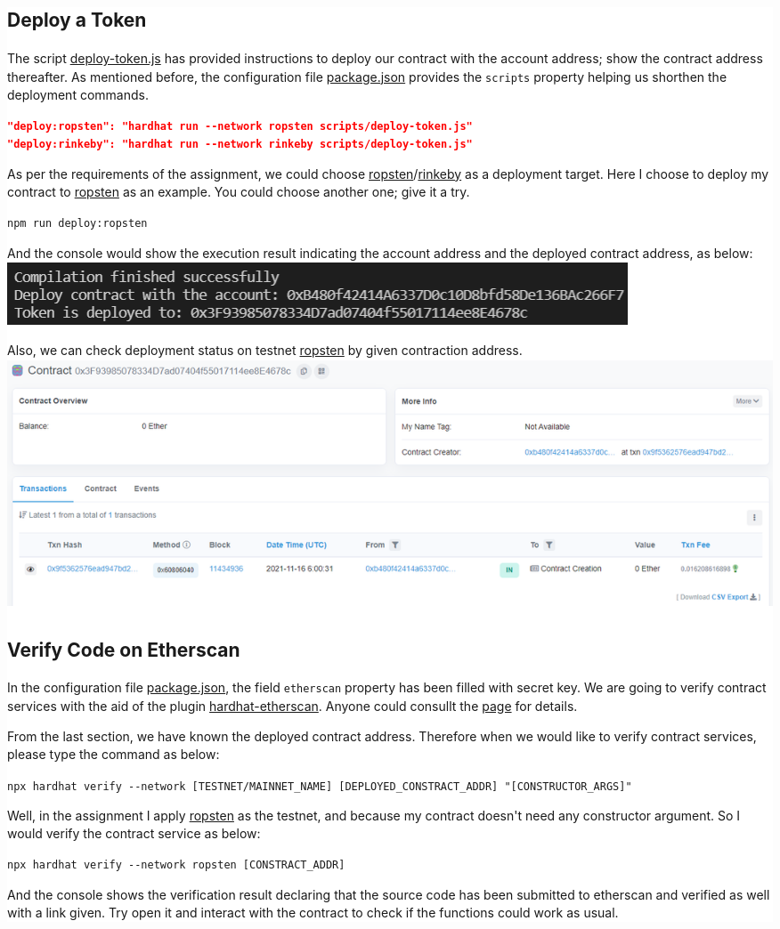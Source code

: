## Deploy a Token

The script [deploy-token.js](./scripts/deploy-token.js) has provided instructions to deploy our contract with the account address; show the contract address thereafter. As mentioned before, the configuration file [package.json](./package.json) provides the ```scripts``` property helping us shorthen the deployment commands.
```json
"deploy:ropsten": "hardhat run --network ropsten scripts/deploy-token.js"
"deploy:rinkeby": "hardhat run --network rinkeby scripts/deploy-token.js"
```
As per the requirements of the assignment, we could choose [ropsten](https://ropsten.etherscan.io/)/[rinkeby](https://rinkeby.etherscan.io/) as a deployment target. Here I choose to deploy my contract to [ropsten](https://ropsten.etherscan.io/) as an example. You could choose another one; give it a try.
```command
npm run deploy:ropsten
```
And the console would show the execution result indicating the account address and the deployed contract address, as below:
![ropsten-deploy](./imgs/ropsten-deploy.png)

Also, we can check deployment status on testnet [ropsten](https://ropsten.etherscan.io/) by given contraction address.
![ropsten-contract-deploy-status](./imgs/ropsten-contract-deploy-status.png)

## Verify Code on Etherscan

In the configuration file [package.json](./package.json), the field ```etherscan``` property has been filled with secret key. We are going to verify contract services with the aid of the plugin [hardhat-etherscan](https://hardhat.org/). Anyone could consullt the [page](https://hardhat.org/plugins/nomiclabs-hardhat-etherscan.html) for details.

From the last section, we have known the deployed contract address. Therefore when we would like to verify contract services, please type the command as below:
```command
npx hardhat verify --network [TESTNET/MAINNET_NAME] [DEPLOYED_CONSTRACT_ADDR] "[CONSTRUCTOR_ARGS]"
```
Well, in the assignment I apply [ropsten](https://ropsten.etherscan.io/) as the testnet, and because my contract doesn't need any constructor argument. So I would verify the contract service as below:
```command
npx hardhat verify --network ropsten [CONSTRACT_ADDR]
```
And the console shows the verification result declaring that the source code has been submitted to etherscan and verified as well with a link given. Try open it and interact with the contract to check if the functions could work as usual.
